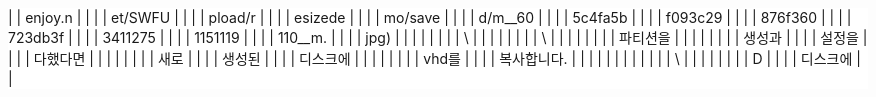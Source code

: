 | | enjoy.n |                                                              |
| | et/SWFU |                                                              |
| | pload/r |                                                              |
| | esizede |                                                              |
| | mo/save |                                                              |
| | d/m__60 |                                                              |
| | 5c4fa5b |                                                              |
| | f093c29 |                                                              |
| | 876f360 |                                                              |
| | 723db3f |                                                              |
| | 3411275 |                                                              |
| | 1151119 |                                                              |
| | 110__m. |                                                              |
| | jpg)    |                                                              |
| |         |                                                              |
| | \       |                                                              |
| |         |                                                              |
| | \       |                                                              |
| |         |                                                              |
| | 파티션을 |                                                             |
| |         |                                                              |
| | 생성과  |                                                              |
| | 설정을  |                                                              |
| | 다했다면 |                                                             |
| |         |                                                              |
| | 새로    |                                                              |
| | 생성된  |                                                              |
| | 디스크에 |                                                             |
| |         |                                                              |
| | vhd를   |                                                              |
| | 복사합니다. |                                                          |
| |         |                                                              |
| |         |                                                              |
| | \       |                                                              |
| |         |                                                              |
| | D       |                                                              |
| | 디스크에 |                                                             |